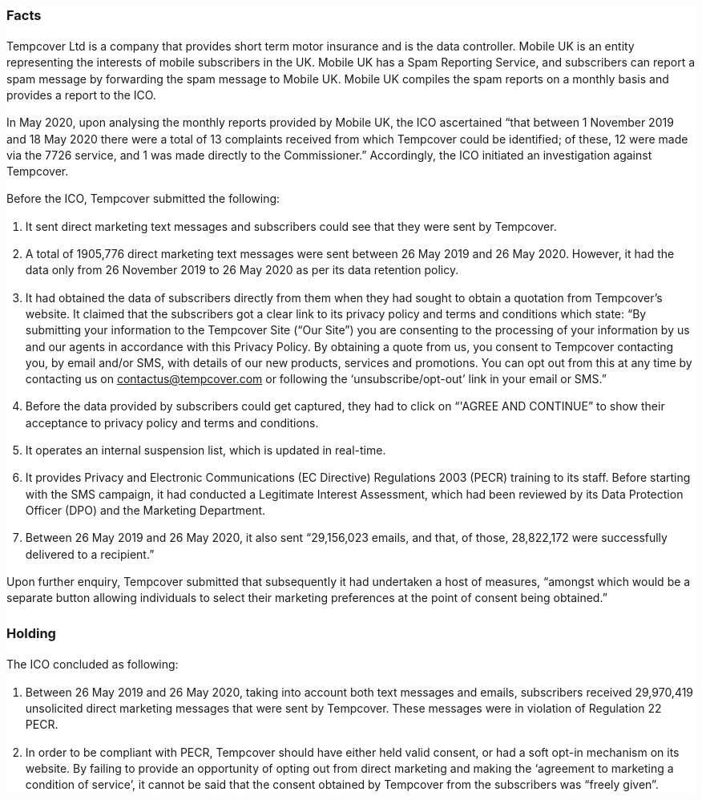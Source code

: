 ### Facts

Tempcover Ltd is a company that provides short term motor insurance and is the data controller. Mobile UK is an entity representing the interests of mobile subscribers in the UK. Mobile UK has a Spam Reporting Service, and subscribers can report a spam message by forwarding the spam message to Mobile UK. Mobile UK compiles the spam reports on a monthly basis and provides a report to the ICO.

In May 2020, upon analysing the monthly reports provided by Mobile UK, the ICO ascertained “that between 1 November 2019 and 18 May 2020 there were a total of 13 complaints received from which Tempcover could be identified; of these, 12 were made via the 7726 service, and 1 was made directly to the Commissioner.” Accordingly, the ICO initiated an investigation against Tempcover.

Before the ICO, Tempcover submitted the following:

1. It sent direct marketing text messages and subscribers could see that they were sent by Tempcover.

2. A total of 1905,776 direct marketing text messages were sent between 26 May 2019 and 26 May 2020. However, it had the data only from 26 November 2019 to 26 May 2020 as per its data retention policy.

3. It had obtained the data of subscribers directly from them when they had sought to obtain a quotation from Tempcover’s website. It claimed that the subscribers got a clear link to its privacy policy and terms and conditions which state: “By submitting your information to the Tempcover Site (“Our Site”) you are consenting to the processing of your information by us and our agents in accordance with this Privacy Policy. By obtaining a quote from us, you consent to Tempcover contacting you, by email and/or SMS, with details of our new products, services and promotions. You can opt out from this at any time by contacting us on contactus@tempcover.com or following the ‘unsubscribe/opt-out’ link in your email or SMS.”

4. Before the data provided by subscribers could get captured, they had to click on “'AGREE AND CONTINUE” to show their acceptance to privacy policy and terms and conditions.

5. It operates an internal suspension list, which is updated in real-time.

6. It provides Privacy and Electronic Communications (EC Directive) Regulations 2003 (PECR) training to its staff. Before starting with the SMS campaign, it had conducted a Legitimate Interest Assessment, which had been reviewed by its Data Protection Officer (DPO) and the Marketing Department.

7. Between 26 May 2019 and 26 May 2020, it also sent “29,156,023 emails, and that, of those, 28,822,172 were successfully delivered to a recipient.”

Upon further enquiry, Tempcover submitted that subsequently it had undertaken a host of measures, “amongst which would be a separate button allowing individuals to select their marketing preferences at the point of consent being obtained.”

### Holding

The ICO concluded as following:

1. Between 26 May 2019 and 26 May 2020, taking into account both text messages and emails, subscribers received 29,970,419 unsolicited direct marketing messages that were sent by Tempcover. These messages were in violation of Regulation 22 PECR.

2. In order to be compliant with PECR, Tempcover should have either held valid consent, or had a soft opt-in mechanism on its website. By failing to provide an opportunity of opting out from direct marketing and making the ‘agreement to marketing a condition of service’, it cannot be said that the consent obtained by Tempcover from the subscribers was “freely given”.
